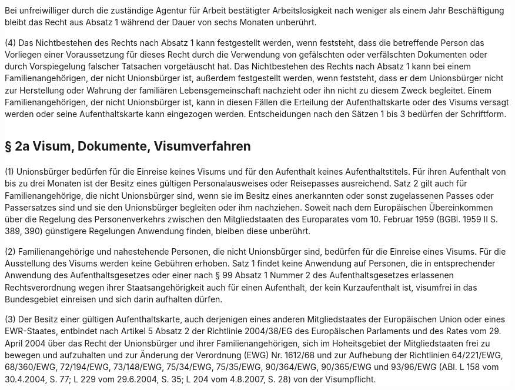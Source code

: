 

Bei unfreiwilliger durch die zuständige Agentur für Arbeit bestätigter
Arbeitslosigkeit nach weniger als einem Jahr Beschäftigung bleibt das
Recht aus Absatz 1 während der Dauer von sechs Monaten unberührt.

(4) Das Nichtbestehen des Rechts nach Absatz 1 kann festgestellt
werden, wenn feststeht, dass die betreffende Person das Vorliegen
einer Voraussetzung für dieses Recht durch die Verwendung von
gefälschten oder verfälschten Dokumenten oder durch Vorspiegelung
falscher Tatsachen vorgetäuscht hat. Das Nichtbestehen des Rechts nach
Absatz 1 kann bei einem Familienangehörigen, der nicht Unionsbürger
ist, außerdem festgestellt werden, wenn feststeht, dass er dem
Unionsbürger nicht zur Herstellung oder Wahrung der familiären
Lebensgemeinschaft nachzieht oder ihn nicht zu diesem Zweck begleitet.
Einem Familienangehörigen, der nicht Unionsbürger ist, kann in diesen
Fällen die Erteilung der Aufenthaltskarte oder des Visums versagt
werden oder seine Aufenthaltskarte kann eingezogen werden.
Entscheidungen nach den Sätzen 1 bis 3 bedürfen der Schriftform.


## § 2a Visum, Dokumente, Visumverfahren

(1) Unionsbürger bedürfen für die Einreise keines Visums und für den
Aufenthalt keines Aufenthaltstitels. Für ihren Aufenthalt von bis zu
drei Monaten ist der Besitz eines gültigen Personalausweises oder
Reisepasses ausreichend. Satz 2 gilt auch für Familienangehörige, die
nicht Unionsbürger sind, wenn sie im Besitz eines anerkannten oder
sonst zugelassenen Passes oder Passersatzes sind und sie den
Unionsbürger begleiten oder ihm nachziehen. Soweit nach dem
Europäischen Übereinkommen über die Regelung des Personenverkehrs
zwischen den Mitgliedstaaten des Europarates vom 10. Februar 1959
(BGBl. 1959 II S. 389, 390) günstigere Regelungen Anwendung finden,
bleiben diese unberührt.

(2) Familienangehörige und nahestehende Personen, die nicht
Unionsbürger sind, bedürfen für die Einreise eines Visums. Für die
Ausstellung des Visums werden keine Gebühren erhoben. Satz 1 findet
keine Anwendung auf Personen, die in entsprechender Anwendung des
Aufenthaltsgesetzes oder einer nach § 99 Absatz 1 Nummer 2 des
Aufenthaltsgesetzes erlassenen Rechtsverordnung wegen ihrer
Staatsangehörigkeit auch für einen Aufenthalt, der kein Kurzaufenthalt
ist, visumfrei in das Bundesgebiet einreisen und sich darin aufhalten
dürfen.

(3) Der Besitz einer gültigen Aufenthaltskarte, auch derjenigen eines
anderen Mitgliedstaates der Europäischen Union oder eines EWR-Staates,
entbindet nach Artikel 5 Absatz 2 der Richtlinie 2004/38/EG des
Europäischen Parlaments und des Rates vom 29. April 2004 über das
Recht der Unionsbürger und ihrer Familienangehörigen, sich im
Hoheitsgebiet der Mitgliedstaaten frei zu bewegen und aufzuhalten und
zur Änderung der Verordnung (EWG) Nr. 1612/68 und zur Aufhebung der
Richtlinien 64/221/EWG, 68/360/EWG, 72/194/EWG, 73/148/EWG, 75/34/EWG,
75/35/EWG, 90/364/EWG, 90/365/EWG und 93/96/EWG (ABl. L 158 vom
30\.4.2004, S. 77; L 229 vom 29.6.2004, S. 35; L 204 vom 4.8.2007, S.
28) von der Visumpflicht.
